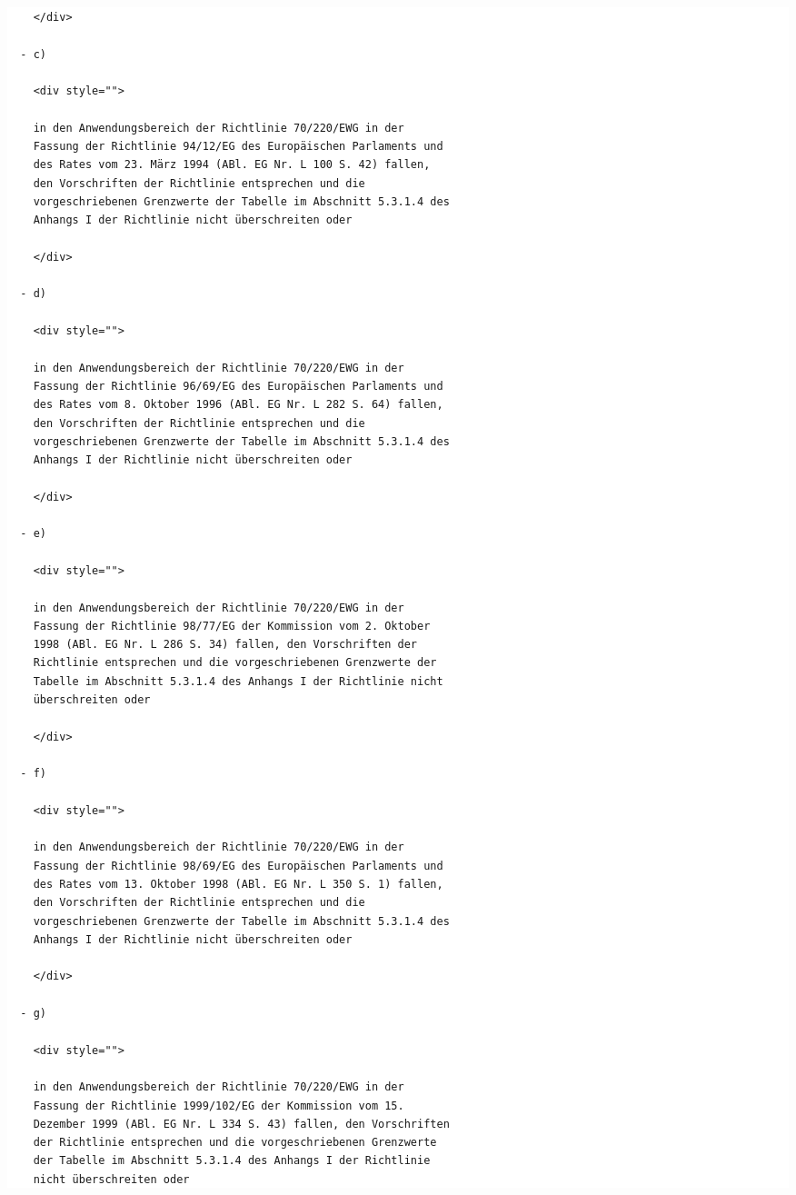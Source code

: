         </div>
    
      - c)
        
        <div style="">
        
        in den Anwendungsbereich der Richtlinie 70/220/EWG in der
        Fassung der Richtlinie 94/12/EG des Europäischen Parlaments und
        des Rates vom 23. März 1994 (ABl. EG Nr. L 100 S. 42) fallen,
        den Vorschriften der Richtlinie entsprechen und die
        vorgeschriebenen Grenzwerte der Tabelle im Abschnitt 5.3.1.4 des
        Anhangs I der Richtlinie nicht überschreiten oder
        
        </div>
    
      - d)
        
        <div style="">
        
        in den Anwendungsbereich der Richtlinie 70/220/EWG in der
        Fassung der Richtlinie 96/69/EG des Europäischen Parlaments und
        des Rates vom 8. Oktober 1996 (ABl. EG Nr. L 282 S. 64) fallen,
        den Vorschriften der Richtlinie entsprechen und die
        vorgeschriebenen Grenzwerte der Tabelle im Abschnitt 5.3.1.4 des
        Anhangs I der Richtlinie nicht überschreiten oder
        
        </div>
    
      - e)
        
        <div style="">
        
        in den Anwendungsbereich der Richtlinie 70/220/EWG in der
        Fassung der Richtlinie 98/77/EG der Kommission vom 2. Oktober
        1998 (ABl. EG Nr. L 286 S. 34) fallen, den Vorschriften der
        Richtlinie entsprechen und die vorgeschriebenen Grenzwerte der
        Tabelle im Abschnitt 5.3.1.4 des Anhangs I der Richtlinie nicht
        überschreiten oder
        
        </div>
    
      - f)
        
        <div style="">
        
        in den Anwendungsbereich der Richtlinie 70/220/EWG in der
        Fassung der Richtlinie 98/69/EG des Europäischen Parlaments und
        des Rates vom 13. Oktober 1998 (ABl. EG Nr. L 350 S. 1) fallen,
        den Vorschriften der Richtlinie entsprechen und die
        vorgeschriebenen Grenzwerte der Tabelle im Abschnitt 5.3.1.4 des
        Anhangs I der Richtlinie nicht überschreiten oder
        
        </div>
    
      - g)
        
        <div style="">
        
        in den Anwendungsbereich der Richtlinie 70/220/EWG in der
        Fassung der Richtlinie 1999/102/EG der Kommission vom 15.
        Dezember 1999 (ABl. EG Nr. L 334 S. 43) fallen, den Vorschriften
        der Richtlinie entsprechen und die vorgeschriebenen Grenzwerte
        der Tabelle im Abschnitt 5.3.1.4 des Anhangs I der Richtlinie
        nicht überschreiten oder
        